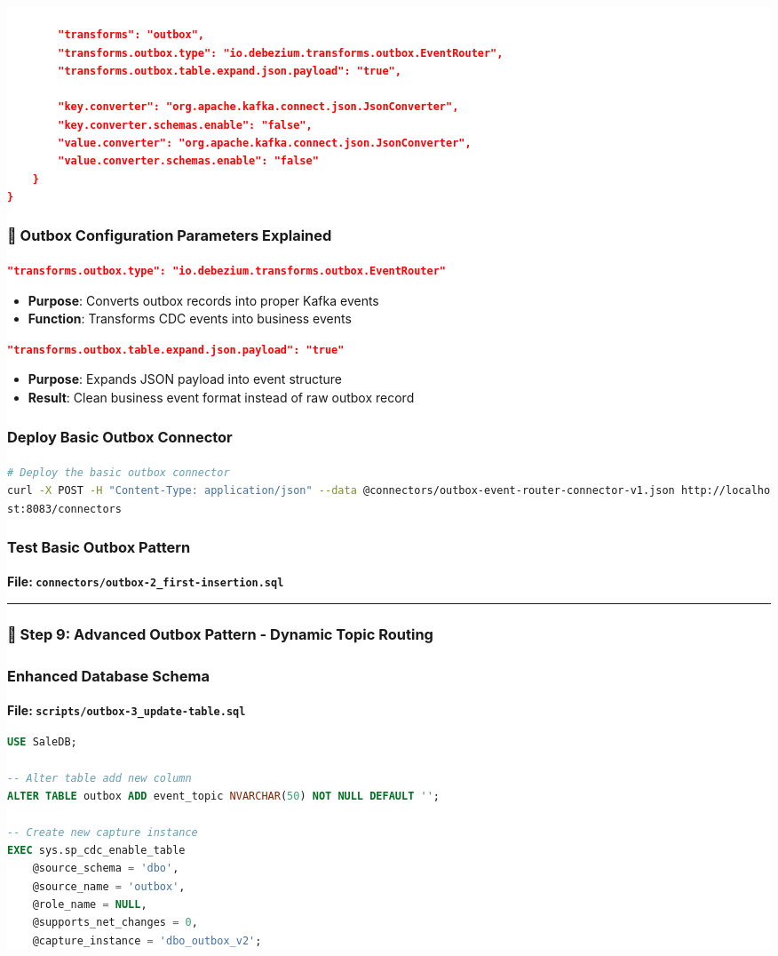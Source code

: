 ```json

        "transforms": "outbox",
        "transforms.outbox.type": "io.debezium.transforms.outbox.EventRouter",
        "transforms.outbox.table.expand.json.payload": "true",

        "key.converter": "org.apache.kafka.connect.json.JsonConverter",
        "key.converter.schemas.enable": "false",
        "value.converter": "org.apache.kafka.connect.json.JsonConverter",
        "value.converter.schemas.enable": "false"
    }
}
```

### 🔧 Outbox Configuration Parameters Explained

```json
"transforms.outbox.type": "io.debezium.transforms.outbox.EventRouter"
```
- **Purpose**: Converts outbox records into proper Kafka events
- **Function**: Transforms CDC events into business events

```json
"transforms.outbox.table.expand.json.payload": "true"
```
- **Purpose**: Expands JSON payload into event structure
- **Result**: Clean business event format instead of raw outbox record

### Deploy Basic Outbox Connector
```bash
# Deploy the basic outbox connector
curl -X POST -H "Content-Type: application/json" --data @connectors/outbox-event-router-connector-v1.json http://localhost:8083/connectors
```

### Test Basic Outbox Pattern
**File: `connectors/outbox-2_first-insertion.sql`**

---

### 🚀 Step 9: Advanced Outbox Pattern - Dynamic Topic Routing

### Enhanced Database Schema
**File: `scripts/outbox-3_update-table.sql`**

```sql
USE SaleDB;

-- Alter table add new column
ALTER TABLE outbox ADD event_topic NVARCHAR(50) NOT NULL DEFAULT '';

-- Create new capture instance
EXEC sys.sp_cdc_enable_table 
    @source_schema = 'dbo',
    @source_name = 'outbox', 
    @role_name = NULL, 
    @supports_net_changes = 0, 
    @capture_instance = 'dbo_outbox_v2';
```
